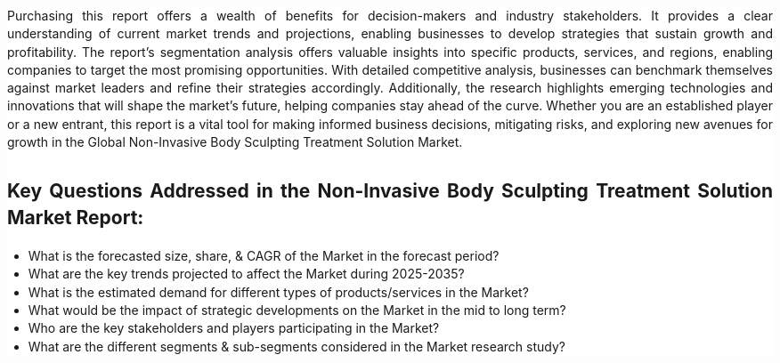<p style="text-align:justify">Purchasing this report offers a wealth of benefits for decision-makers and industry stakeholders. It provides a clear understanding of current market trends and projections, enabling businesses to develop strategies that sustain growth and profitability. The report&rsquo;s segmentation analysis offers valuable insights into specific products, services, and regions, enabling companies to target the most promising opportunities. With detailed competitive analysis, businesses can benchmark themselves against market leaders and refine their strategies accordingly. Additionally, the research highlights emerging technologies and innovations that will shape the market&rsquo;s future, helping companies stay ahead of the curve. Whether you are an established player or a new entrant, this report is a vital tool for making informed business decisions, mitigating risks, and exploring new avenues for growth in the Global Non-Invasive Body Sculpting Treatment Solution Market.</p>

<h2 style="text-align:justify"><strong>Key Questions Addressed in the Non-Invasive Body Sculpting Treatment Solution Market Report:</strong></h2>

<ul>
    <li style="text-align: justify;">What is the forecasted size, share, &amp; CAGR of the Market in the forecast period?</li>
    <li style="text-align: justify;">What are the key trends projected to affect the Market during 2025-2035?</li>
    <li style="text-align: justify;">What is the estimated demand for different types of products/services in the Market?</li>
    <li style="text-align: justify;">What would be the impact of strategic developments on the Market in the mid to long term?</li>
    <li style="text-align: justify;">Who are the key stakeholders and players participating in the Market?</li>
    <li style="text-align: justify;">What are the different segments &amp; sub-segments considered in the Market research study?</li>
</ul>
